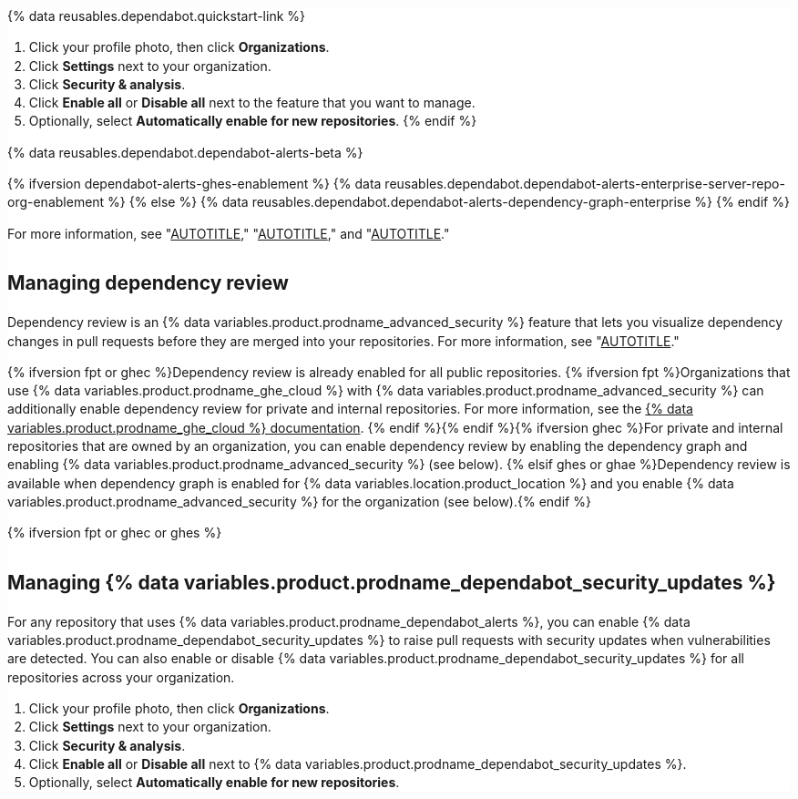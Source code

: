 {% data reusables.dependabot.quickstart-link %}

1. Click your profile photo, then click **Organizations**.
1. Click **Settings** next to your organization.
1. Click **Security & analysis**.
1. Click **Enable all** or **Disable all** next to the feature that you want to manage.
1. Optionally, select **Automatically enable for new repositories**.
{% endif %}

{% data reusables.dependabot.dependabot-alerts-beta %}

{% ifversion dependabot-alerts-ghes-enablement %}
{% data reusables.dependabot.dependabot-alerts-enterprise-server-repo-org-enablement %}
{% else %}
{% data reusables.dependabot.dependabot-alerts-dependency-graph-enterprise %}
{% endif %}

For more information, see "[AUTOTITLE](/code-security/dependabot/dependabot-alerts/about-dependabot-alerts)," "[AUTOTITLE](/code-security/supply-chain-security/understanding-your-software-supply-chain/exploring-the-dependencies-of-a-repository#enabling-and-disabling-the-dependency-graph-for-a-private-repository)," and "[AUTOTITLE](/organizations/keeping-your-organization-secure/managing-security-settings-for-your-organization/managing-security-and-analysis-settings-for-your-organization)."

## Managing dependency review

Dependency review is an {% data variables.product.prodname_advanced_security %} feature that lets you visualize dependency changes in pull requests before they are merged into your repositories. For more information, see "[AUTOTITLE](/code-security/supply-chain-security/understanding-your-software-supply-chain/about-dependency-review)."

{% ifversion fpt or ghec %}Dependency review is already enabled for all public repositories. {% ifversion fpt %}Organizations that use {% data variables.product.prodname_ghe_cloud %} with {% data variables.product.prodname_advanced_security %} can additionally enable dependency review for private and internal repositories. For more information, see the [{% data variables.product.prodname_ghe_cloud %} documentation](/enterprise-cloud@latest/code-security/getting-started/securing-your-organization#managing-dependency-review). {% endif %}{% endif %}{% ifversion ghec %}For private and internal repositories that are owned by an organization, you can enable dependency review by enabling the dependency graph and enabling {% data variables.product.prodname_advanced_security %} (see below).
{% elsif ghes or ghae %}Dependency review is available when dependency graph is enabled for {% data variables.location.product_location %} and you enable {% data variables.product.prodname_advanced_security %} for the organization (see below).{% endif %}

{% ifversion fpt or ghec or ghes %}

## Managing {% data variables.product.prodname_dependabot_security_updates %}

For any repository that uses {% data variables.product.prodname_dependabot_alerts %}, you can enable {% data variables.product.prodname_dependabot_security_updates %} to raise pull requests with security updates when vulnerabilities are detected. You can also enable or disable {% data variables.product.prodname_dependabot_security_updates %} for all repositories across your organization.

1. Click your profile photo, then click **Organizations**.
1. Click **Settings** next to your organization.
1. Click **Security & analysis**.
1. Click **Enable all** or **Disable all** next to {% data variables.product.prodname_dependabot_security_updates %}.
1. Optionally, select **Automatically enable for new repositories**.
